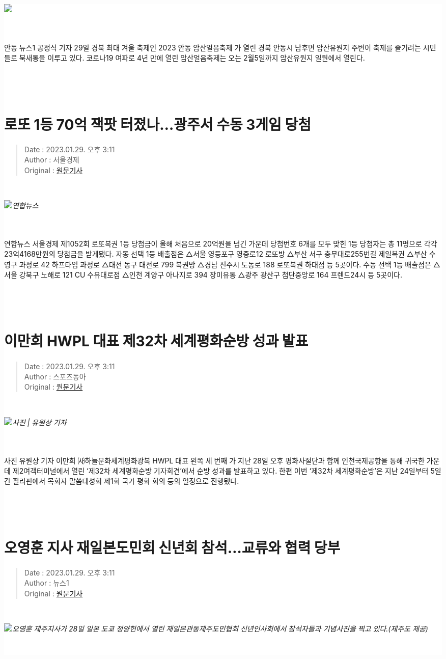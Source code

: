 <img src="https://imgnews.pstatic.net/image/421/2023/01/29/0006599972_001_20230129151206151.jpg?type=w647" id="img1"></img>  
<br/><br/>  
  
안동 뉴스1 공정식 기자 29일 경북 최대 겨울 축제인 2023 안동 암산얼음축제 가 열린 경북 안동시 남후면 암산유원지 주변이 축제를 즐기려는 시민들로 북새통을 이루고 있다. 코로나19 여파로 4년 만에 열린 암산얼음축제는 오는 2월5일까지 암산유원지 일원에서 열린다.  
<br/><br/><br/>  

  
# 로또 1등 70억 잭팟 터졌나…광주서 수동 3게임 당첨  
  
> Date : 2023.01.29. 오후 3:11  
> Author : 서울경제  
> Original : [원문기사](https://n.news.naver.com/mnews/article/011/0004149771?sid=102)  
<br/>  
  
<img src="https://imgnews.pstatic.net/image/011/2023/01/29/0004149771_001_20230129151101010.png?type=w647" id="img1"></img><em class="img_desc">연합뉴스</em>  
<br/><br/>  
  
연합뉴스 서울경제 제1052회 로또복권 1등 당첨금이 올해 처음으로 20억원을 넘긴 가운데 당첨번호 6개를 모두 맞힌 1등 당첨자는 총 11명으로 각각 23억4168만원의 당첨금을 받게됐다.
자동 선택 1등 배출점은 △서울 영등포구 영중로12 로또방 △부산 서구 충무대로255번길 제일복권 △부산 수영구 과정로 42 하프타임 과정로 △대전 동구 대전로 799 복권방 △경남 진주시 도동로 188 로또복권 하대점 등 5곳이다.
수동 선택 1등 배출점은 △서울 강북구 노해로 121 CU 수유대로점 △인천 계양구 아나지로 394 장미유통 △광주 광산구 첨단중앙로 164 프렌드24시 등 5곳이다.  
<br/><br/><br/>  

  
# 이만희 HWPL 대표 제32차 세계평화순방 성과 발표  
  
> Date : 2023.01.29. 오후 3:11  
> Author : 스포츠동아  
> Original : [원문기사](https://n.news.naver.com/mnews/article/382/0001029617?sid=102)  
<br/>  
  
<img src="https://imgnews.pstatic.net/image/382/2023/01/29/0001029617_001_20230129151101375.jpg?type=w647" id="img1"></img><em class="img_desc">사진 | 유원상 기자</em>  
<br/><br/>  
  
사진 유원상 기자 이만희 ㈔하늘문화세계평화광복 HWPL 대표 왼쪽 세 번째 가 지난 28일 오후 평화사절단과 함께 인천국제공항을 통해 귀국한 가운데 제2여객터미널에서 열린 ‘제32차 세계평화순방 기자회견’에서 순방 성과를 발표하고 있다. 한편 이번 ‘제32차 세계평화순방’은 지난 24일부터 5일간 필리핀에서 목회자 말씀대성회 제1회 국가 평화 회의 등의 일정으로 진행됐다.  
<br/><br/><br/>  

  
# 오영훈 지사 재일본도민회 신년회 참석…교류와 협력 당부  
  
> Date : 2023.01.29. 오후 3:11  
> Author : 뉴스1  
> Original : [원문기사](https://n.news.naver.com/mnews/article/421/0006599971?sid=102)  
<br/>  
  
<img src="https://imgnews.pstatic.net/image/421/2023/01/29/0006599971_001_20230129151103431.jpg?type=w647" id="img1"></img><em class="img_desc">오영훈 제주지사가 28일 일본 도쿄 정양헌에서 열린 재일본관동제주도민협회 신년인사회에서 참석자들과 기념사진을 찍고 있다.(제주도 제공)</em>  
<br/><br/>  
  
